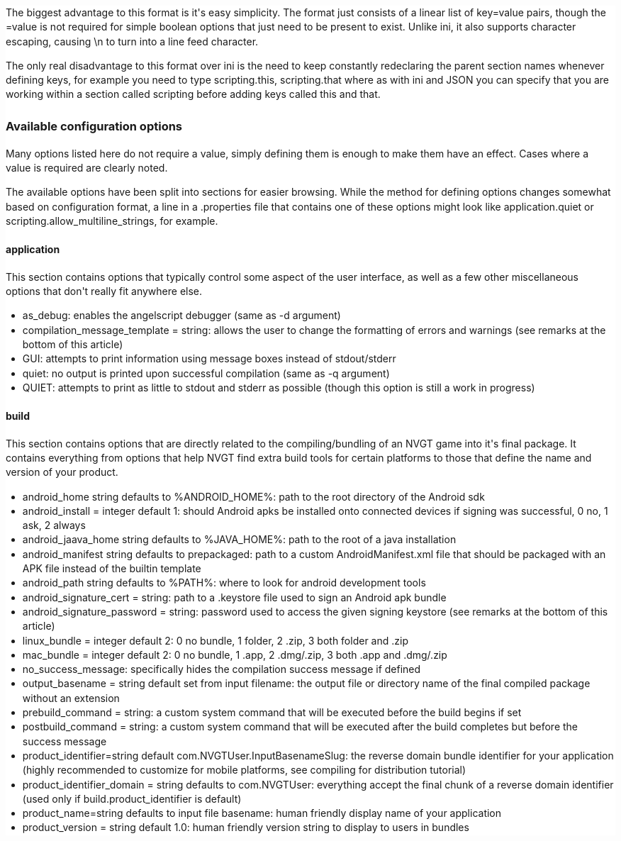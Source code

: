 The biggest advantage to this format is it's easy simplicity. The format just consists of a linear list of key=value pairs, though the =value is not required for simple boolean options that just need to be present to exist. Unlike ini, it also supports character escaping, causing \n to turn into a line feed character.

The only real disadvantage to this format over ini is the need to keep constantly redeclaring the parent section names whenever defining keys, for example you need to type scripting.this, scripting.that where as with ini and JSON you can specify that you are working within a section called scripting before adding keys called this and that.

### Available configuration options
Many options listed here do not require a value, simply defining them is enough to make them have an effect. Cases where a value is required are clearly noted.

The available options have been split into sections for easier browsing. While the method for defining options changes somewhat based on configuration format, a line in a .properties file that contains one of these options might look like application.quiet or scripting.allow_multiline_strings, for example.

#### application
This section contains options that typically control some aspect of the user interface, as well as a few other miscellaneous options that don't really fit anywhere else.

* as_debug: enables the angelscript debugger (same as -d argument)
* compilation_message_template = string: allows the user to change the formatting of errors and warnings (see remarks at the bottom of this article)
* GUI: attempts to print information using message boxes instead of stdout/stderr
* quiet: no output is printed upon successful compilation (same as -q argument)
* QUIET: attempts to print as little to stdout and stderr as possible (though this option is still a work in progress)

#### build
This section contains options that are directly related to the compiling/bundling of an NVGT game into it's final package. It contains everything from options that help NVGT find extra build tools for certain platforms to those that define the name and version of your product.

* android_home string defaults to %ANDROID_HOME%: path to the root directory of the Android sdk
* android_install = integer default 1: should Android apks be installed onto connected devices if signing was successful, 0 no, 1 ask, 2 always
* android_jaava_home string defaults to %JAVA_HOME%: path to the root of a java installation
* android_manifest string defaults to prepackaged: path to a custom AndroidManifest.xml file that should be packaged with an APK file instead of the builtin template
* android_path string defaults to %PATH%: where to look for android development tools
* android_signature_cert = string: path to a .keystore file used to sign an Android apk bundle
* android_signature_password = string: password used to access the given signing keystore (see remarks at the bottom of this article)
* linux_bundle = integer default 2: 0 no bundle, 1 folder, 2 .zip, 3 both folder and .zip
* mac_bundle = integer default 2: 0 no bundle, 1 .app, 2 .dmg/.zip, 3 both .app and .dmg/.zip
* no_success_message: specifically hides the compilation success message if defined
* output_basename = string default set from input filename: the output file or directory name of the final compiled package without an extension
* prebuild_command = string: a custom system command that will be executed before the build begins if set
* postbuild_command = string: a custom system command that will be executed after the build completes but before the success message
* product_identifier=string default com.NVGTUser.InputBasenameSlug: the reverse domain bundle identifier for your application (highly recommended to customize for mobile platforms, see compiling for distribution tutorial)
* product_identifier_domain = string defaults to com.NVGTUser: everything accept the final chunk of a reverse domain identifier (used only if build.product_identifier is default)
* product_name=string defaults to input file basename: human friendly display name of your application
* product_version = string default 1.0: human friendly version string to display to users in bundles